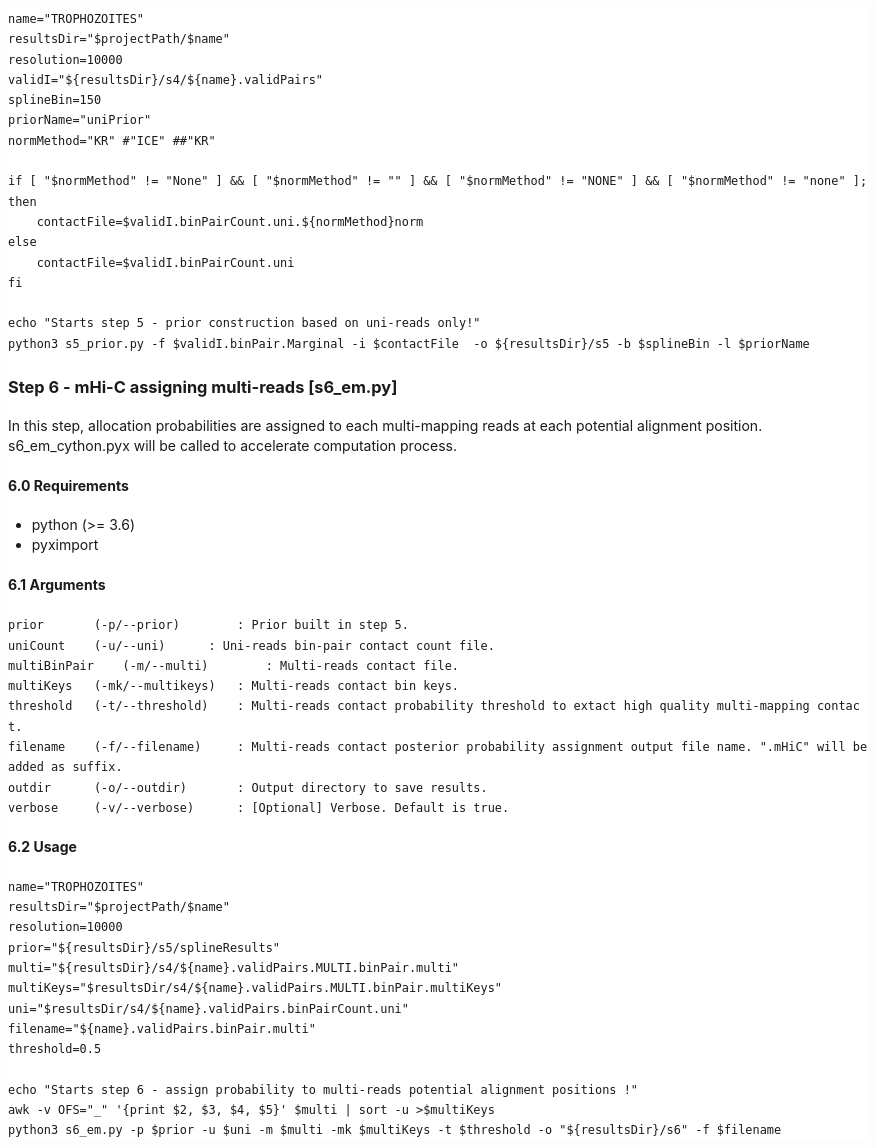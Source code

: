 ```
name="TROPHOZOITES"
resultsDir="$projectPath/$name"
resolution=10000
validI="${resultsDir}/s4/${name}.validPairs"
splineBin=150
priorName="uniPrior"
normMethod="KR" #"ICE" ##"KR"

if [ "$normMethod" != "None" ] && [ "$normMethod" != "" ] && [ "$normMethod" != "NONE" ] && [ "$normMethod" != "none" ]; then
    contactFile=$validI.binPairCount.uni.${normMethod}norm
else
    contactFile=$validI.binPairCount.uni
fi

echo "Starts step 5 - prior construction based on uni-reads only!"
python3 s5_prior.py -f $validI.binPair.Marginal -i $contactFile  -o ${resultsDir}/s5 -b $splineBin -l $priorName
```

### Step 6 - mHi-C assigning multi-reads [s6_em.py]
In this step, allocation probabilities are assigned to each multi-mapping reads at each potential alignment position. s6_em_cython.pyx will be called to accelerate computation process.

#### 6.0 Requirements
- python (>= 3.6)
- pyximport

#### 6.1 Arguments

```
prior		(-p/--prior)		: Prior built in step 5.
uniCount	(-u/--uni)		: Uni-reads bin-pair contact count file.
multiBinPair	(-m/--multi)		: Multi-reads contact file.
multiKeys	(-mk/--multikeys)	: Multi-reads contact bin keys.
threshold	(-t/--threshold)	: Multi-reads contact probability threshold to extact high quality multi-mapping contact.
filename	(-f/--filename)		: Multi-reads contact posterior probability assignment output file name. ".mHiC" will be added as suffix.
outdir		(-o/--outdir)		: Output directory to save results.
verbose		(-v/--verbose)		: [Optional] Verbose. Default is true.
```

#### 6.2 Usage

```
name="TROPHOZOITES"
resultsDir="$projectPath/$name"
resolution=10000
prior="${resultsDir}/s5/splineResults"
multi="${resultsDir}/s4/${name}.validPairs.MULTI.binPair.multi"
multiKeys="$resultsDir/s4/${name}.validPairs.MULTI.binPair.multiKeys" 
uni="$resultsDir/s4/${name}.validPairs.binPairCount.uni"
filename="${name}.validPairs.binPair.multi"
threshold=0.5

echo "Starts step 6 - assign probability to multi-reads potential alignment positions !"
awk -v OFS="_" '{print $2, $3, $4, $5}' $multi | sort -u >$multiKeys
python3 s6_em.py -p $prior -u $uni -m $multi -mk $multiKeys -t $threshold -o "${resultsDir}/s6" -f $filename
```
